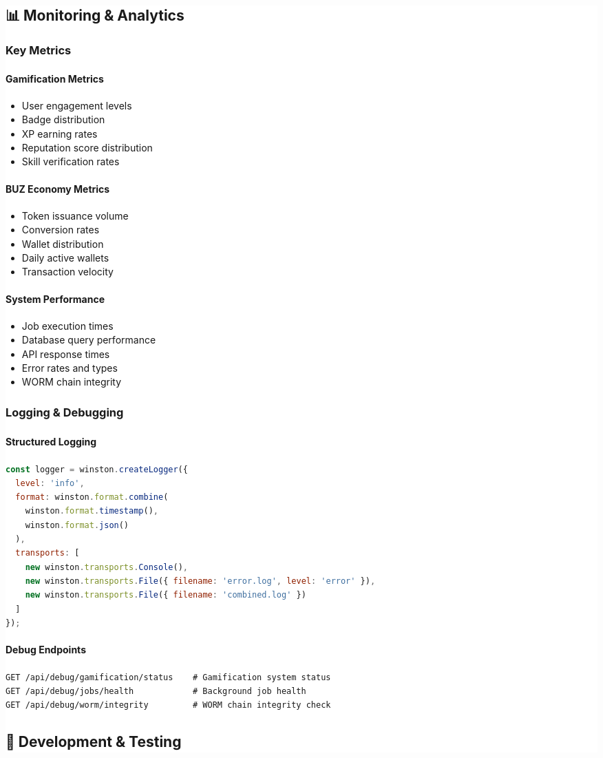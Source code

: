 ## 📊 Monitoring & Analytics

### **Key Metrics**

#### **Gamification Metrics**
- User engagement levels
- Badge distribution
- XP earning rates
- Reputation score distribution
- Skill verification rates

#### **BUZ Economy Metrics**
- Token issuance volume
- Conversion rates
- Wallet distribution
- Daily active wallets
- Transaction velocity

#### **System Performance**
- Job execution times
- Database query performance
- API response times
- Error rates and types
- WORM chain integrity

### **Logging & Debugging**

#### **Structured Logging**
```javascript
const logger = winston.createLogger({
  level: 'info',
  format: winston.format.combine(
    winston.format.timestamp(),
    winston.format.json()
  ),
  transports: [
    new winston.transports.Console(),
    new winston.transports.File({ filename: 'error.log', level: 'error' }),
    new winston.transports.File({ filename: 'combined.log' })
  ]
});
```

#### **Debug Endpoints**
```http
GET /api/debug/gamification/status    # Gamification system status
GET /api/debug/jobs/health            # Background job health
GET /api/debug/worm/integrity         # WORM chain integrity check
```

## 🔧 Development & Testing
